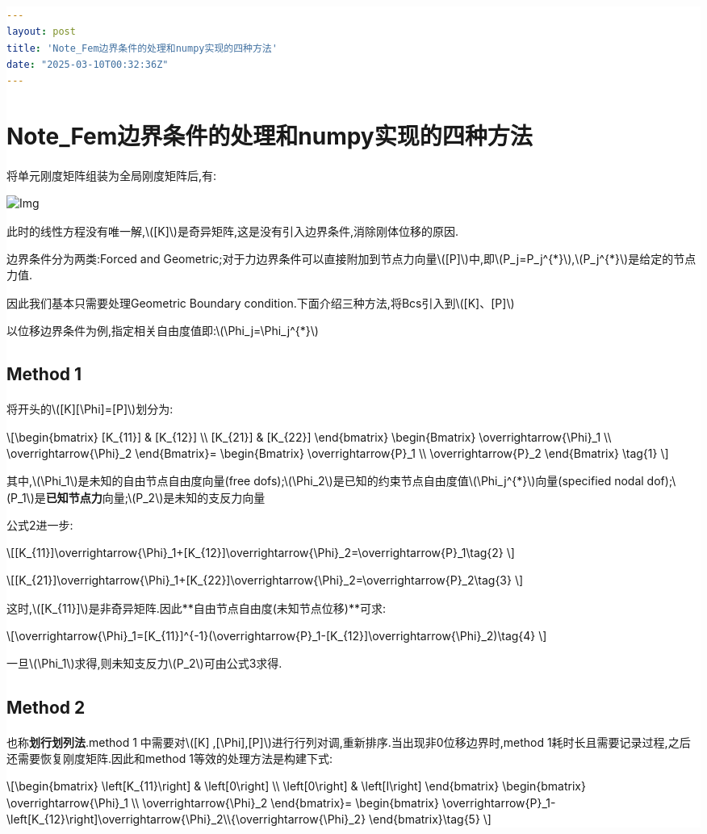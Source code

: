 ```yaml
---
layout: post
title: 'Note_Fem边界条件的处理和numpy实现的四种方法'
date: "2025-03-10T00:32:36Z"
---
```

Note\_Fem边界条件的处理和numpy实现的四种方法
=============================

将单元刚度矩阵组装为全局刚度矩阵后,有:

![Img](https://raw.githubusercontent.com/qinguoming/PicGoImg/main/yank-note-picgo-img-20250307213419.png)

此时的线性方程没有唯一解,\\(\[K\]\\)是奇异矩阵,这是没有引入边界条件,消除刚体位移的原因.

边界条件分为两类:Forced and Geometric;对于力边界条件可以直接附加到节点力向量\\(\[P\]\\)中,即\\(P\_j=P\_j^{\*}\\),\\(P\_j^{\*}\\)是给定的节点力值.

因此我们基本只需要处理Geometric Boundary condition.下面介绍三种方法,将Bcs引入到\\(\[K\]、\[P\]\\)

以位移边界条件为例,指定相关自由度值即:\\(\\Phi\_j=\\Phi\_j^{\*}\\)

Method 1
--------

将开头的\\(\[K\]\[\\Phi\]=\[P\]\\)划分为:

\\\[\\begin{bmatrix} \[K\_{11}\] & \[K\_{12}\] \\\\ \[K\_{21}\] & \[K\_{22}\] \\end{bmatrix} \\begin{Bmatrix} \\overrightarrow{\\Phi}\_1 \\\\ \\overrightarrow{\\Phi}\_2 \\end{Bmatrix}= \\begin{Bmatrix} \\overrightarrow{P}\_1 \\\\ \\overrightarrow{P}\_2 \\end{Bmatrix} \\tag{1} \\\]

其中,\\(\\Phi\_1\\)是未知的自由节点自由度向量(free dofs);\\(\\Phi\_2\\)是已知的约束节点自由度值\\(\\Phi\_j^{\*}\\)向量(specified nodal dof);\\(P\_1\\)是**已知节点力**向量;\\(P\_2\\)是未知的支反力向量

公式2进一步:

\\\[\[K\_{11}\]\\overrightarrow{\\Phi}\_1+\[K\_{12}\]\\overrightarrow{\\Phi}\_2=\\overrightarrow{P}\_1\\tag{2} \\\]

\\\[\[K\_{21}\]\\overrightarrow{\\Phi}\_1+\[K\_{22}\]\\overrightarrow{\\Phi}\_2=\\overrightarrow{P}\_2\\tag{3} \\\]

这时,\\(\[K\_{11}\]\\)是非奇异矩阵.因此**自由节点自由度(未知节点位移)**可求:

\\\[\\overrightarrow{\\Phi}\_1=\[K\_{11}\]^{-1}(\\overrightarrow{P}\_1-\[K\_{12}\]\\overrightarrow{\\Phi}\_2)\\tag{4} \\\]

一旦\\(\\Phi\_1\\)求得,则未知支反力\\(P\_2\\)可由公式3求得.

Method 2
--------

也称**划行划列法**.method 1 中需要对\\(\[K\] ,\[\\Phi\],\[P\]\\)进行行列对调,重新排序.当出现非0位移边界时,method 1耗时长且需要记录过程,之后还需要恢复刚度矩阵.因此和method 1等效的处理方法是构建下式:

\\\[\\begin{bmatrix} \\left\[K\_{11}\\right\] & \\left\[0\\right\] \\\\ \\left\[0\\right\] & \\left\[I\\right\] \\end{bmatrix} \\begin{bmatrix} \\overrightarrow{\\Phi}\_1 \\\\ \\overrightarrow{\\Phi}\_2 \\end{bmatrix}= \\begin{bmatrix} \\overrightarrow{P}\_1-\\left\[K\_{12}\\right\]\\overrightarrow{\\Phi}\_2\\\\{\\overrightarrow{\\Phi}\_2} \\end{bmatrix}\\tag{5} \\\]
